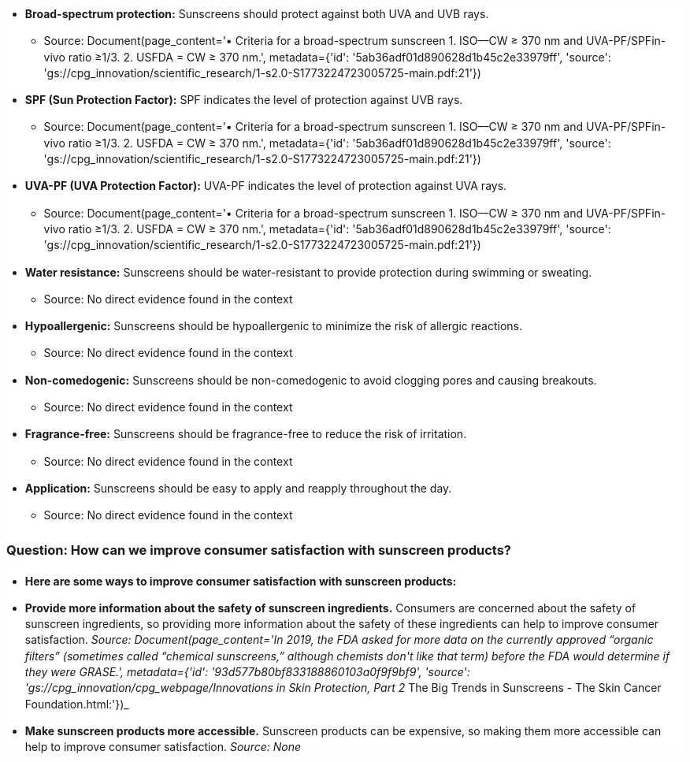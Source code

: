 - **Broad-spectrum protection:** Sunscreens should protect against both UVA and UVB rays.
  - Source: Document(page_content='• Criteria for a broad-spectrum sunscreen 1. ISO––CW ≥ 370 nm and UVA-PF/SPFin-vivo ratio ≥1/3. 2. USFDA = CW ≥ 370 nm.', metadata={'id': '5ab36adf01d890628d1b45c2e33979ff', 'source': 'gs://cpg_innovation/scientific_research/1-s2.0-S1773224723005725-main.pdf:21'})


- **SPF (Sun Protection Factor):**  SPF indicates the level of protection against UVB rays.
  - Source: Document(page_content='• Criteria for a broad-spectrum sunscreen 1. ISO––CW ≥ 370 nm and UVA-PF/SPFin-vivo ratio ≥1/3. 2. USFDA = CW ≥ 370 nm.', metadata={'id': '5ab36adf01d890628d1b45c2e33979ff', 'source': 'gs://cpg_innovation/scientific_research/1-s2.0-S1773224723005725-main.pdf:21'})


- **UVA-PF (UVA Protection Factor):** UVA-PF indicates the level of protection against UVA rays.
  - Source: Document(page_content='• Criteria for a broad-spectrum sunscreen 1. ISO––CW ≥ 370 nm and UVA-PF/SPFin-vivo ratio ≥1/3. 2. USFDA = CW ≥ 370 nm.', metadata={'id': '5ab36adf01d890628d1b45c2e33979ff', 'source': 'gs://cpg_innovation/scientific_research/1-s2.0-S1773224723005725-main.pdf:21'})


- **Water resistance:** Sunscreens should be water-resistant to provide protection during swimming or sweating.
  - Source: No direct evidence found in the context


- **Hypoallergenic:** Sunscreens should be hypoallergenic to minimize the risk of allergic reactions.
  - Source: No direct evidence found in the context


- **Non-comedogenic:** Sunscreens should be non-comedogenic to avoid clogging pores and causing breakouts.
  - Source: No direct evidence found in the context


- **Fragrance-free:** Sunscreens should be fragrance-free to reduce the risk of irritation.
  - Source: No direct evidence found in the context


- **Application:** Sunscreens should be easy to apply and reapply throughout the day.
  - Source: No direct evidence found in the context

### Question: How can we improve consumer satisfaction with sunscreen products?

-  **Here are some ways to improve consumer satisfaction with sunscreen products:**

- **Provide more information about the safety of sunscreen ingredients.** 
 Consumers are concerned about the safety of sunscreen ingredients, so providing more information about the safety of these ingredients can help to improve consumer satisfaction. 
 _Source: Document(page_content='In 2019, the FDA asked for more data on the currently approved “organic filters” (sometimes called “chemical sunscreens,” although chemists don&#39;t like that term) before the FDA would determine if they were GRASE.', metadata={'id': '93d577b80bf833188860103a0f9f9bf9', 'source': 'gs://cpg_innovation/cpg_webpage/Innovations in Skin Protection, Part 2_ The Big Trends in Sunscreens - The Skin Cancer Foundation.html:'})_


- **Make sunscreen products more accessible.** 
 Sunscreen products can be expensive, so making them more accessible can help to improve consumer satisfaction. 
 _Source: None_
